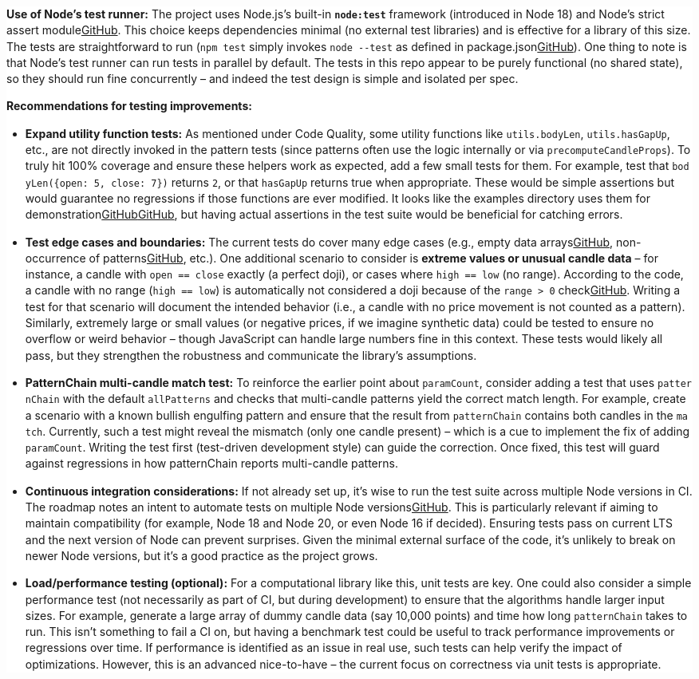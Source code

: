 **Use of Node’s test runner:** The project uses Node.js’s built-in **`node:test`** framework (introduced in Node 18) and Node’s strict assert module[GitHub](https://github.com/cm45t3r/candlestick/blob/main/test/hammer.test.js#L1-L9). This choice keeps dependencies minimal (no external test libraries) and is effective for a library of this size. The tests are straightforward to run (`npm test` simply invokes `node --test` as defined in package.json[GitHub](https://github.com/cm45t3r/candlestick/blob/main/package.json#L54-L58)). One thing to note is that Node’s test runner can run tests in parallel by default. The tests in this repo appear to be purely functional (no shared state), so they should run fine concurrently – and indeed the test design is simple and isolated per spec.

**Recommendations for testing improvements:**

-   **Expand utility function tests:** As mentioned under Code Quality, some utility functions like `utils.bodyLen`, `utils.hasGapUp`, etc., are not directly invoked in the pattern tests (since patterns often use the logic internally or via `precomputeCandleProps`). To truly hit 100% coverage and ensure these helpers work as expected, add a few small tests for them. For example, test that `bodyLen({open: 5, close: 7})` returns `2`, or that `hasGapUp` returns true when appropriate. These would be simple assertions but would guarantee no regressions if those functions are ever modified. It looks like the examples directory uses them for demonstration[GitHub](https://github.com/cm45t3r/candlestick/blob/main/examples/utils.js#L5-L14)[GitHub](https://github.com/cm45t3r/candlestick/blob/main/examples/utils.js#L12-L20), but having actual assertions in the test suite would be beneficial for catching errors.
    
-   **Test edge cases and boundaries:** The current tests do cover many edge cases (e.g., empty data arrays[GitHub](https://github.com/cm45t3r/candlestick/blob/main/test/patternChain.test.js#L125-L131), non-occurrence of patterns[GitHub](https://github.com/cm45t3r/candlestick/blob/main/test/patternChain.test.js#L35-L44), etc.). One additional scenario to consider is **extreme values or unusual candle data** – for instance, a candle with `open == close` exactly (a perfect doji), or cases where `high == low` (no range). According to the code, a candle with no range (`high == low`) is automatically not considered a doji because of the `range > 0` check[GitHub](https://github.com/cm45t3r/candlestick/blob/main/src/doji.js#L16-L24). Writing a test for that scenario will document the intended behavior (i.e., a candle with no price movement is not counted as a pattern). Similarly, extremely large or small values (or negative prices, if we imagine synthetic data) could be tested to ensure no overflow or weird behavior – though JavaScript can handle large numbers fine in this context. These tests would likely all pass, but they strengthen the robustness and communicate the library’s assumptions.
    
-   **PatternChain multi-candle match test:** To reinforce the earlier point about `paramCount`, consider adding a test that uses `patternChain` with the default `allPatterns` and checks that multi-candle patterns yield the correct match length. For example, create a scenario with a known bullish engulfing pattern and ensure that the result from `patternChain` contains both candles in the `match`. Currently, such a test might reveal the mismatch (only one candle present) – which is a cue to implement the fix of adding `paramCount`. Writing the test first (test-driven development style) can guide the correction. Once fixed, this test will guard against regressions in how patternChain reports multi-candle patterns.
    
-   **Continuous integration considerations:** If not already set up, it’s wise to run the test suite across multiple Node versions in CI. The roadmap notes an intent to automate tests on multiple Node versions[GitHub](https://github.com/cm45t3r/candlestick/blob/main/ROADMAP.md#L26-L29). This is particularly relevant if aiming to maintain compatibility (for example, Node 18 and Node 20, or even Node 16 if decided). Ensuring tests pass on current LTS and the next version of Node can prevent surprises. Given the minimal external surface of the code, it’s unlikely to break on newer Node versions, but it’s a good practice as the project grows.
    
-   **Load/performance testing (optional):** For a computational library like this, unit tests are key. One could also consider a simple performance test (not necessarily as part of CI, but during development) to ensure that the algorithms handle larger input sizes. For example, generate a large array of dummy candle data (say 10,000 points) and time how long `patternChain` takes to run. This isn’t something to fail a CI on, but having a benchmark test could be useful to track performance improvements or regressions over time. If performance is identified as an issue in real use, such tests can help verify the impact of optimizations. However, this is an advanced nice-to-have – the current focus on correctness via unit tests is appropriate.
    